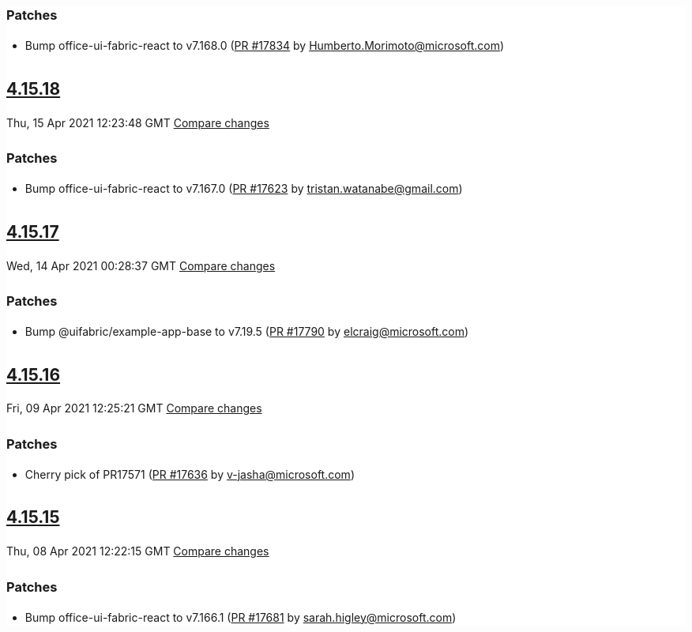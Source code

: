 ### Patches

- Bump office-ui-fabric-react to v7.168.0 ([PR #17834](https://github.com/microsoft/fluentui/pull/17834) by Humberto.Morimoto@microsoft.com)

## [4.15.18](https://github.com/microsoft/fluentui/tree/@uifabric/charting_v4.15.18)

Thu, 15 Apr 2021 12:23:48 GMT 
[Compare changes](https://github.com/microsoft/fluentui/compare/@uifabric/charting_v4.15.17..@uifabric/charting_v4.15.18)

### Patches

- Bump office-ui-fabric-react to v7.167.0 ([PR #17623](https://github.com/microsoft/fluentui/pull/17623) by tristan.watanabe@gmail.com)

## [4.15.17](https://github.com/microsoft/fluentui/tree/@uifabric/charting_v4.15.17)

Wed, 14 Apr 2021 00:28:37 GMT 
[Compare changes](https://github.com/microsoft/fluentui/compare/@uifabric/charting_v4.15.16..@uifabric/charting_v4.15.17)

### Patches

- Bump @uifabric/example-app-base to v7.19.5 ([PR #17790](https://github.com/microsoft/fluentui/pull/17790) by elcraig@microsoft.com)

## [4.15.16](https://github.com/microsoft/fluentui/tree/@uifabric/charting_v4.15.16)

Fri, 09 Apr 2021 12:25:21 GMT 
[Compare changes](https://github.com/microsoft/fluentui/compare/@uifabric/charting_v4.15.15..@uifabric/charting_v4.15.16)

### Patches

- Cherry pick of PR17571 ([PR #17636](https://github.com/microsoft/fluentui/pull/17636) by v-jasha@microsoft.com)

## [4.15.15](https://github.com/microsoft/fluentui/tree/@uifabric/charting_v4.15.15)

Thu, 08 Apr 2021 12:22:15 GMT 
[Compare changes](https://github.com/microsoft/fluentui/compare/@uifabric/charting_v4.15.14..@uifabric/charting_v4.15.15)

### Patches

- Bump office-ui-fabric-react to v7.166.1 ([PR #17681](https://github.com/microsoft/fluentui/pull/17681) by sarah.higley@microsoft.com)
